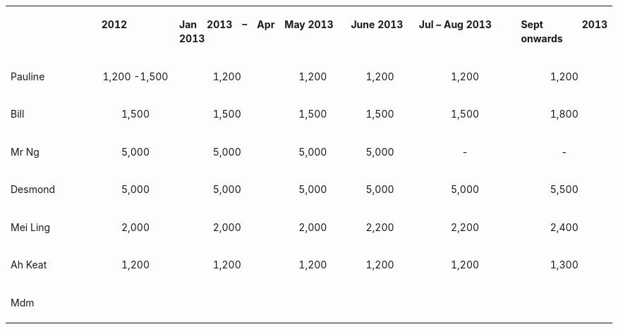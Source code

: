 <table align="left" cellpadding="0" cellspacing="0" class="Judg-2-tblr" frame="all" pgwide="1"><colgroup><col width="14.98%"> <col width="12.82%"> <col width="17.36%"> <col width="10.94%"> <col width="11.2%"> <col width="16.82%"> <col width="15.88%"> </colgroup><tbody><tr><td align="left" class="br" rowspan="1" valign="top"><p align="justify" class="Table-Para-1">&nbsp;</p></td><td align="left" class="br" rowspan="1" valign="top"><p align="justify" class="Table-Para-1"><b>2012</b></p></td><td align="left" class="br" rowspan="1" valign="top"><p align="justify" class="Table-Para-1"><b>Jan 2013 – Apr 2013</b></p></td><td align="left" class="br" rowspan="1" valign="top"><p align="justify" class="Table-Para-1"><b>May 2013</b></p></td><td align="left" class="br" rowspan="1" valign="top"><p align="justify" class="Table-Para-1"><b>June 2013</b></p></td><td align="left" class="br" rowspan="1" valign="top"><p align="justify" class="Table-Para-1"><b>Jul – Aug 2013</b></p></td><td align="left" class="b" rowspan="1" valign="top"><p align="justify" class="Table-Para-1"><b>Sept 2013 onwards</b></p></td></tr><tr><td align="left" class="br" rowspan="1" valign="top"><p align="justify" class="Table-Para-1">Pauline</p></td><td align="left" class="br" rowspan="1" valign="top"><p align="center" class="Table-Para-1">1,200 -1,500</p></td><td align="left" class="br" rowspan="1" valign="top"><p align="center" class="Table-Para-1">1,200</p></td><td align="left" class="br" rowspan="1" valign="top"><p align="center" class="Table-Para-1">1,200</p></td><td align="left" class="br" rowspan="1" valign="top"><p align="center" class="Table-Para-1">1,200</p></td><td align="left" class="br" rowspan="1" valign="top"><p align="center" class="Table-Para-1">1,200</p></td><td align="left" class="b" rowspan="1" valign="top"><p align="center" class="Table-Para-1">1,200</p></td></tr><tr><td align="left" class="br" rowspan="1" valign="top"><p align="justify" class="Table-Para-1">Bill</p></td><td align="left" class="br" rowspan="1" valign="top"><p align="center" class="Table-Para-1">1,500</p></td><td align="left" class="br" rowspan="1" valign="top"><p align="center" class="Table-Para-1">1,500</p></td><td align="left" class="br" rowspan="1" valign="top"><p align="center" class="Table-Para-1">1,500</p></td><td align="left" class="br" rowspan="1" valign="top"><p align="center" class="Table-Para-1">1,500</p></td><td align="left" class="br" rowspan="1" valign="top"><p align="center" class="Table-Para-1">1,500</p></td><td align="left" class="b" rowspan="1" valign="top"><p align="center" class="Table-Para-1">1,800</p></td></tr><tr><td align="left" class="br" rowspan="1" valign="top"><p align="justify" class="Table-Para-1">Mr Ng</p></td><td align="left" class="br" rowspan="1" valign="top"><p align="center" class="Table-Para-1">5,000</p></td><td align="left" class="br" rowspan="1" valign="top"><p align="center" class="Table-Para-1">5,000</p></td><td align="left" class="br" rowspan="1" valign="top"><p align="center" class="Table-Para-1">5,000</p></td><td align="left" class="br" rowspan="1" valign="top"><p align="center" class="Table-Para-1">5,000</p></td><td align="left" class="br" rowspan="1" valign="top"><p align="center" class="Table-Para-1">-</p></td><td align="left" class="b" rowspan="1" valign="top"><p align="center" class="Table-Para-1">-</p></td></tr><tr><td align="left" class="br" rowspan="1" valign="top"><p align="justify" class="Table-Para-1">Desmond</p></td><td align="left" class="br" rowspan="1" valign="top"><p align="center" class="Table-Para-1">5,000</p></td><td align="left" class="br" rowspan="1" valign="top"><p align="center" class="Table-Para-1">5,000</p></td><td align="left" class="br" rowspan="1" valign="top"><p align="center" class="Table-Para-1">5,000</p></td><td align="left" class="br" rowspan="1" valign="top"><p align="center" class="Table-Para-1">5,000</p></td><td align="left" class="br" rowspan="1" valign="top"><p align="center" class="Table-Para-1">5,000</p></td><td align="left" class="b" rowspan="1" valign="top"><p align="center" class="Table-Para-1">5,500</p></td></tr><tr><td align="left" class="br" rowspan="1" valign="top"><p align="justify" class="Table-Para-1">Mei Ling</p></td><td align="left" class="br" rowspan="1" valign="top"><p align="center" class="Table-Para-1">2,000</p></td><td align="left" class="br" rowspan="1" valign="top"><p align="center" class="Table-Para-1">2,000</p></td><td align="left" class="br" rowspan="1" valign="top"><p align="center" class="Table-Para-1">2,000</p></td><td align="left" class="br" rowspan="1" valign="top"><p align="center" class="Table-Para-1">2,200</p></td><td align="left" class="br" rowspan="1" valign="top"><p align="center" class="Table-Para-1">2,200</p></td><td align="left" class="b" rowspan="1" valign="top"><p align="center" class="Table-Para-1">2,400</p></td></tr><tr><td align="left" class="br" rowspan="1" valign="top"><p align="justify" class="Table-Para-1">Ah Keat</p></td><td align="left" class="br" rowspan="1" valign="top"><p align="center" class="Table-Para-1">1,200</p></td><td align="left" class="br" rowspan="1" valign="top"><p align="center" class="Table-Para-1">1,200</p></td><td align="left" class="br" rowspan="1" valign="top"><p align="center" class="Table-Para-1">1,200</p></td><td align="left" class="br" rowspan="1" valign="top"><p align="center" class="Table-Para-1">1,200</p></td><td align="left" class="br" rowspan="1" valign="top"><p align="center" class="Table-Para-1">1,200</p></td><td align="left" class="b" rowspan="1" valign="top"><p align="center" class="Table-Para-1">1,300</p></td></tr><tr><td align="left" class="r" rowspan="1" valign="top"><p align="justify" class="Table-Para-1">Mdm
